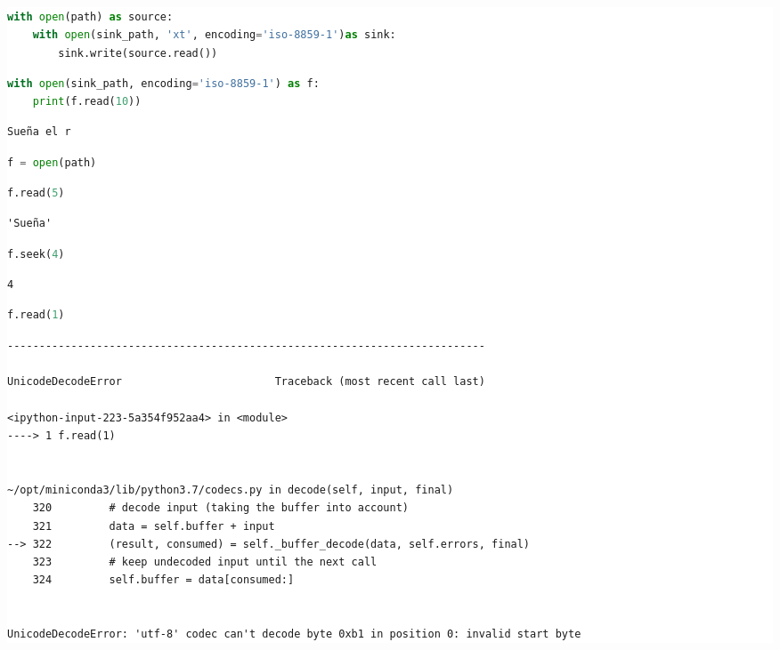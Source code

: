 
```python
with open(path) as source:
    with open(sink_path, 'xt', encoding='iso-8859-1')as sink:
        sink.write(source.read())
```


```python
with open(sink_path, encoding='iso-8859-1') as f:
    print(f.read(10))
```

    Sueña el r



```python
f = open(path)
```


```python
f.read(5)
```




    'Sueña'




```python
f.seek(4)
```




    4




```python
f.read(1)
```


    ---------------------------------------------------------------------------

    UnicodeDecodeError                        Traceback (most recent call last)

    <ipython-input-223-5a354f952aa4> in <module>
    ----> 1 f.read(1)
    

    ~/opt/miniconda3/lib/python3.7/codecs.py in decode(self, input, final)
        320         # decode input (taking the buffer into account)
        321         data = self.buffer + input
    --> 322         (result, consumed) = self._buffer_decode(data, self.errors, final)
        323         # keep undecoded input until the next call
        324         self.buffer = data[consumed:]


    UnicodeDecodeError: 'utf-8' codec can't decode byte 0xb1 in position 0: invalid start byte

